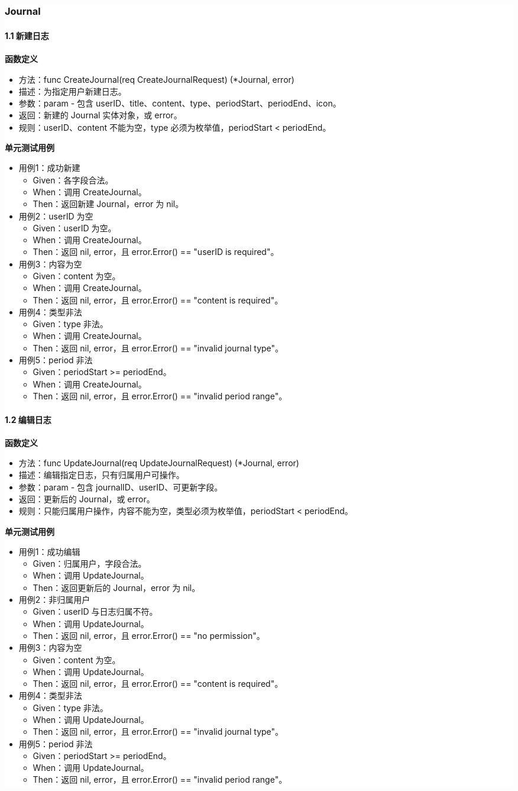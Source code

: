 
### Journal

#### 1.1 新建日志
**函数定义**
- 方法：func CreateJournal(req CreateJournalRequest) (*Journal, error)
- 描述：为指定用户新建日志。
- 参数：param - 包含 userID、title、content、type、periodStart、periodEnd、icon。
- 返回：新建的 Journal 实体对象，或 error。
- 规则：userID、content 不能为空，type 必须为枚举值，periodStart < periodEnd。

**单元测试用例**
- 用例1：成功新建
  - Given：各字段合法。
  - When：调用 CreateJournal。
  - Then：返回新建 Journal，error 为 nil。
- 用例2：userID 为空
  - Given：userID 为空。
  - When：调用 CreateJournal。
  - Then：返回 nil, error，且 error.Error() == "userID is required"。
- 用例3：内容为空
  - Given：content 为空。
  - When：调用 CreateJournal。
  - Then：返回 nil, error，且 error.Error() == "content is required"。
- 用例4：类型非法
  - Given：type 非法。
  - When：调用 CreateJournal。
  - Then：返回 nil, error，且 error.Error() == "invalid journal type"。
- 用例5：period 非法
  - Given：periodStart >= periodEnd。
  - When：调用 CreateJournal。
  - Then：返回 nil, error，且 error.Error() == "invalid period range"。

#### 1.2 编辑日志
**函数定义**
- 方法：func UpdateJournal(req UpdateJournalRequest) (*Journal, error)
- 描述：编辑指定日志，只有归属用户可操作。
- 参数：param - 包含 journalID、userID、可更新字段。
- 返回：更新后的 Journal，或 error。
- 规则：只能归属用户操作，内容不能为空，类型必须为枚举值，periodStart < periodEnd。

**单元测试用例**
- 用例1：成功编辑
  - Given：归属用户，字段合法。
  - When：调用 UpdateJournal。
  - Then：返回更新后的 Journal，error 为 nil。
- 用例2：非归属用户
  - Given：userID 与日志归属不符。
  - When：调用 UpdateJournal。
  - Then：返回 nil, error，且 error.Error() == "no permission"。
- 用例3：内容为空
  - Given：content 为空。
  - When：调用 UpdateJournal。
  - Then：返回 nil, error，且 error.Error() == "content is required"。
- 用例4：类型非法
  - Given：type 非法。
  - When：调用 UpdateJournal。
  - Then：返回 nil, error，且 error.Error() == "invalid journal type"。
- 用例5：period 非法
  - Given：periodStart >= periodEnd。
  - When：调用 UpdateJournal。
  - Then：返回 nil, error，且 error.Error() == "invalid period range"。
